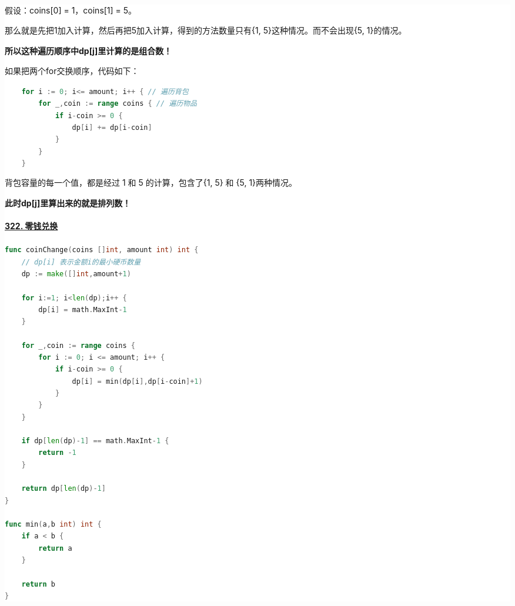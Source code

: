 假设：coins[0] = 1，coins[1] = 5。

那么就是先把1加入计算，然后再把5加入计算，得到的方法数量只有{1, 5}这种情况。而不会出现{5, 1}的情况。

**所以这种遍历顺序中dp[j]里计算的是组合数！**

如果把两个for交换顺序，代码如下：

```go
    for i := 0; i<= amount; i++ { // 遍历背包
        for _,coin := range coins { // 遍历物品
            if i-coin >= 0 {
                dp[i] += dp[i-coin]
            }
        }
    }
```

背包容量的每一个值，都是经过 1 和 5 的计算，包含了{1, 5} 和 {5, 1}两种情况。

**此时dp[j]里算出来的就是排列数！**

#### [322. 零钱兑换](https://leetcode-cn.com/problems/coin-change/)

```go
func coinChange(coins []int, amount int) int {
    // dp[i] 表示金额i的最小硬币数量
    dp := make([]int,amount+1)
    
    for i:=1; i<len(dp);i++ {
        dp[i] = math.MaxInt-1
    }

    for _,coin := range coins {
        for i := 0; i <= amount; i++ {
            if i-coin >= 0 {
                dp[i] = min(dp[i],dp[i-coin]+1)
            }
        }
    }

    if dp[len(dp)-1] == math.MaxInt-1 {
        return -1
    }

    return dp[len(dp)-1]
}

func min(a,b int) int {
    if a < b {
        return a
    }

    return b
}
```
